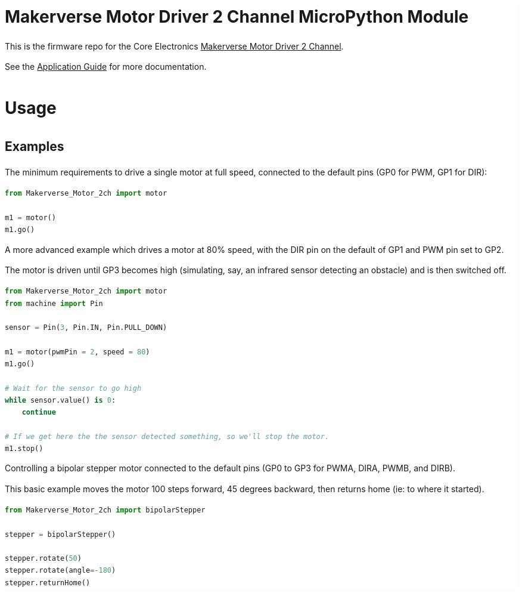 # Makerverse Motor Driver 2 Channel MicroPython Module

This is the firmware repo for the Core Electronics [Makerverse Motor Driver 2 Channel](https://core-electronics.com.au/catalog/product/view/sku/ce08038).

See the [Application Guide](https://core-electronics.com.au/tutorials/raspberry-pi-pico/makerverse-motor-driver-2-channel-application-guide.html) for more documentation.

# Usage

## Examples

The minimum requirements to drive a single motor at full speed, connected to the default pins (GP0 for PWM, GP1 for DIR):

```python
from Makerverse_Motor_2ch import motor

m1 = motor()
m1.go()
```

A more advanced example which drives a motor at 80% speed, with the DIR pin on the default of GP1 and PWM pin set to GP2.

The motor is driven until GP3 becomes high (simulating, say, an infrared sensor detecting an obstacle) and is then switched off.

```python
from Makerverse_Motor_2ch import motor
from machine import Pin

sensor = Pin(3, Pin.IN, Pin.PULL_DOWN)

m1 = motor(pwmPin = 2, speed = 80)
m1.go()

# Wait for the sensor to go high
while sensor.value() is 0:
	continue
	
# If we get here the the sensor detected something, so we'll stop the motor.
m1.stop()
```

Controlling a bipolar stepper motor connected to the default pins (GP0 to GP3 for PWMA, DIRA, PWMB, and DIRB).

This basic example moves the motor 100 steps forward, 45 degrees backward, then returns home (ie: to where it started).

```python
from Makerverse_Motor_2ch import bipolarStepper

stepper = bipolarStepper()

stepper.rotate(50)
stepper.rotate(angle=-180)
stepper.returnHome()
```
